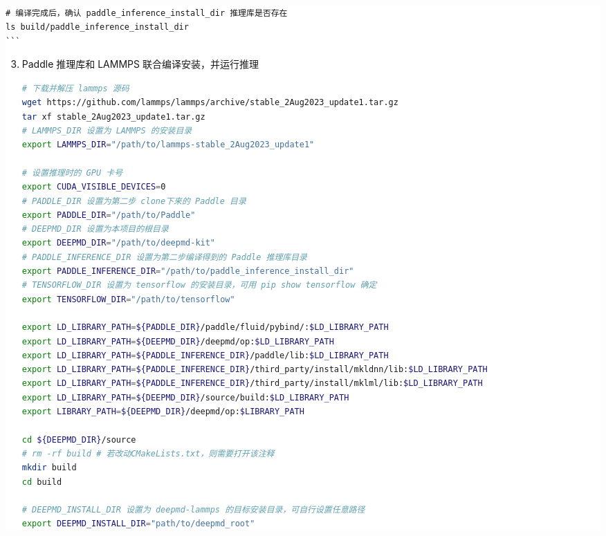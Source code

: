     # 编译完成后，确认 paddle_inference_install_dir 推理库是否存在
    ls build/paddle_inference_install_dir
    ```

3. Paddle 推理库和 LAMMPS 联合编译安装，并运行推理

    ``` sh
    # 下载并解压 lammps 源码
    wget https://github.com/lammps/lammps/archive/stable_2Aug2023_update1.tar.gz
    tar xf stable_2Aug2023_update1.tar.gz
    # LAMMPS_DIR 设置为 LAMMPS 的安装目录
    export LAMMPS_DIR="/path/to/lammps-stable_2Aug2023_update1"

    # 设置推理时的 GPU 卡号
    export CUDA_VISIBLE_DEVICES=0
    # PADDLE_DIR 设置为第二步 clone下来的 Paddle 目录
    export PADDLE_DIR="/path/to/Paddle"
    # DEEPMD_DIR 设置为本项目的根目录
    export DEEPMD_DIR="/path/to/deepmd-kit"
    # PADDLE_INFERENCE_DIR 设置为第二步编译得到的 Paddle 推理库目录
    export PADDLE_INFERENCE_DIR="/path/to/paddle_inference_install_dir"
    # TENSORFLOW_DIR 设置为 tensorflow 的安装目录，可用 pip show tensorflow 确定
    export TENSORFLOW_DIR="/path/to/tensorflow"

    export LD_LIBRARY_PATH=${PADDLE_DIR}/paddle/fluid/pybind/:$LD_LIBRARY_PATH
    export LD_LIBRARY_PATH=${DEEPMD_DIR}/deepmd/op:$LD_LIBRARY_PATH
    export LD_LIBRARY_PATH=${PADDLE_INFERENCE_DIR}/paddle/lib:$LD_LIBRARY_PATH
    export LD_LIBRARY_PATH=${PADDLE_INFERENCE_DIR}/third_party/install/mkldnn/lib:$LD_LIBRARY_PATH
    export LD_LIBRARY_PATH=${PADDLE_INFERENCE_DIR}/third_party/install/mklml/lib:$LD_LIBRARY_PATH
    export LD_LIBRARY_PATH=${DEEPMD_DIR}/source/build:$LD_LIBRARY_PATH
    export LIBRARY_PATH=${DEEPMD_DIR}/deepmd/op:$LIBRARY_PATH

    cd ${DEEPMD_DIR}/source
    # rm -rf build # 若改动CMakeLists.txt，则需要打开该注释
    mkdir build
    cd build

    # DEEPMD_INSTALL_DIR 设置为 deepmd-lammps 的目标安装目录，可自行设置任意路径
    export DEEPMD_INSTALL_DIR="path/to/deepmd_root"

